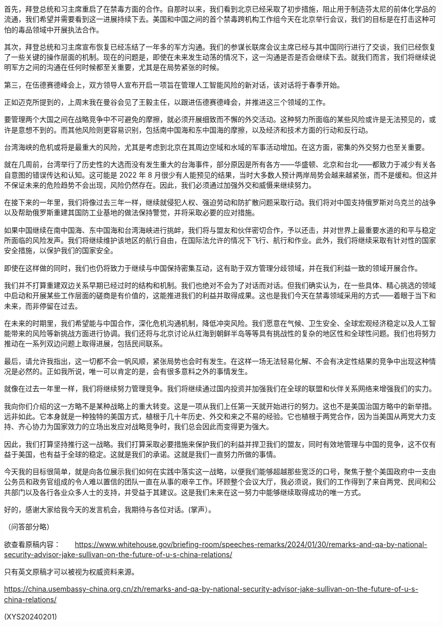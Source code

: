 首先，拜登总统和习主席重启了在禁毒方面的合作。自那时以来，我们看到北京已经采取了初步措施，阻止用于制造芬太尼的前体化学品的流通，我们希望并需要看到这一进展持续下去。美国和中国之间的首个禁毒跨机构工作组今天在北京举行会议，我们的目标是在打击这种可怕的毒品领域中开展执法合作。

其次，拜登总统和习主席宣布恢复已经冻结了一年多的军方沟通。我们的参谋长联席会议主席已经与其中国同行进行了交谈，我们已经恢复了一些关键的操作层面的机制。现在的问题是，即使在未来发生动荡的情况下，这一沟通是否是否会继续下去。就我们而言，我们将继续说明军方之间的沟通在任何时候都至关重要，尤其是在局势紧张的时候。

第三，在伍德赛德峰会上，双方领导人宣布开启一项旨在管理人工智能风险的新对话，该对话将于春季开始。

正如迈克所提到的，上周末我在曼谷会见了王毅主任，以跟进伍德赛德峰会，并推进这三个领域的工作。

要管理两个大国之间在战略竞争中不可避免的摩擦，就必须开展细致而不懈的外交活动。这种努力所面临的某些风险或许是无法预见的，或许是意想不到的。而其他风险则更容易识别，包括南中国海和东中国海的摩擦，以及经济和技术方面的行动和反行动。

台湾海峡的危机或将是最重大的风险，尤其是考虑到北京在其周边空域和水域的军事活动增加。在这方面，密集的外交努力也至关重要。

就在几周前，台湾举行了历史性的大选而没有发生重大的台海事件，部分原因是所有各方——华盛顿、北京和台北——都致力于减少有关各自意图的错误传达和认知。这可能是 2022 年 8 月很少有人能预见的结果，当时大多数人预计两岸局势会越来越紧张，而不是缓和。但这并不保证未来的危险趋势不会出现，风险仍然存在。因此，我们必须通过加强外交和威慑来继续努力。

在接下来的一年里，我们将像过去三年一样，继续就侵犯人权、强迫劳动和防扩散问题采取行动。我们将对中国支持俄罗斯对乌克兰的战争以及帮助俄罗斯重建其国防工业基地的做法保持警觉，并将采取必要的应对措施。

如果中国继续在南中国海、东中国海和台湾海峡进行挑衅，我们将与盟友和伙伴密切合作，予以还击，并对世界上最重要水道的和平与稳定所面临的风险发声。我们将继续维护该地区的航行自由，在国际法允许的情况下飞行、航行和作业。此外，我们将继续采取有针对性的国家安全措施，以保护我们的国家安全。

即使在这样做的同时，我们也仍将致力于继续与中国保持密集互动，这有助于双方管理分歧领域，并在我们利益一致的领域开展合作。

我们并不打算重建双边关系早期已经过时的结构和机制。我们也绝对不会为了对话而对话。但我们确实认为，在一些具体、精心挑选的领域中启动和开展某些工作层面的磋商是有价值的，这能推进我们的利益并取得成果。这也是我们今天在禁毒领域采用的方式——着眼于当下和未来，而非停留在过去。

在未来的时期里，我们希望能与中国合作，深化危机沟通机制，降低冲突风险。我们愿意在气候、卫生安全、全球宏观经济稳定以及人工智能带来的风险等新挑战方面进行协调。我们还将与北京讨论从红海到朝鲜半岛等等具有挑战性的复杂的地区性和全球性问题。我们也将努力推动在一系列双边问题上取得进展，包括民间联系。

最后，请允许我指出，这一切都不会一帆风顺，紧张局势也会时有发生。在这样一场无法轻易化解、不会有决定性结果的竞争中出现这种情况是必然的。正如我所说，唯一可以肯定的是，会有很多意料之外的事情发生。

就像在过去一年里一样，我们将继续努力管理竞争。我们将继续通过国内投资并加强我们在全球的联盟和伙伴关系网络来增强我们的实力。

我向你们介绍的这一方略不是某种战略上的重大转变。这是一项从我们上任第一天就开始进行的努力。这也不是美国治国方略中的新举措。远非如此。它本身就是一种独特的美国方式，植根于几十年历史、外交和来之不易的经验。它也植根于两党合作，因为当美国从两党大力支持、齐心协力为国家效力的立场出发应对战略竞争时，我们总会因此而变得更为强大。

因此，我们打算坚持推行这一战略。我们打算采取必要措施来保护我们的利益并捍卫我们的盟友，同时有效地管理与中国的竞争，这不仅有益于美国，也有益于全球的稳定。这就是我们的承诺。这就是我们一直努力所做的事情。

今天我的目标很简单，就是向各位展示我们如何在实践中落实这一战略，以便我们能够超越那些宽泛的口号，聚焦于整个美国政府中一支由公务员和政务官组成的令人难以置信的团队一直在从事的艰辛工作。环顾整个会议大厅，我必须说，我们的工作得到了来自两党、民间和公共部门以及各行各业众多人士的支持，并受益于其建议。这是我们未来在这一努力中能够继续取得成功的唯一方式。

好的，感谢大家给我今天的发言机会，我期待与各位对话。(掌声）。

（问答部分略）

欲查看原稿内容：　　https://www.whitehouse.gov/briefing-room/speeches-remarks/2024/01/30/remarks-and-qa-by-national-security-advisor-jake-sullivan-on-the-future-of-u-s-china-relations/

只有英文原稿才可以被视为权威资料来源。

https://china.usembassy-china.org.cn/zh/remarks-and-qa-by-national-security-advisor-jake-sullivan-on-the-future-of-u-s-china-relations/

(XYS20240201)


